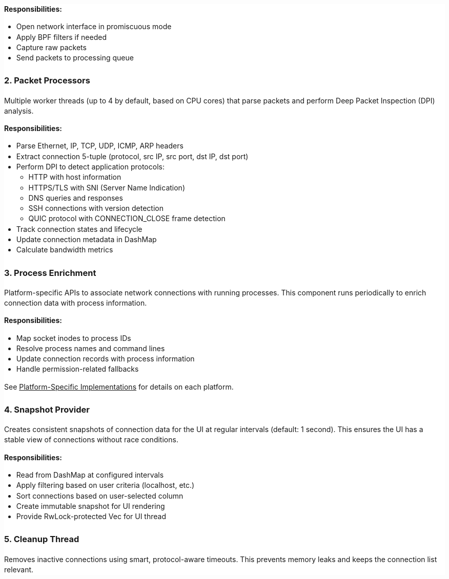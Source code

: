 **Responsibilities:**
- Open network interface in promiscuous mode
- Apply BPF filters if needed
- Capture raw packets
- Send packets to processing queue

### 2. Packet Processors

Multiple worker threads (up to 4 by default, based on CPU cores) that parse packets and perform Deep Packet Inspection (DPI) analysis.

**Responsibilities:**
- Parse Ethernet, IP, TCP, UDP, ICMP, ARP headers
- Extract connection 5-tuple (protocol, src IP, src port, dst IP, dst port)
- Perform DPI to detect application protocols:
  - HTTP with host information
  - HTTPS/TLS with SNI (Server Name Indication)
  - DNS queries and responses
  - SSH connections with version detection
  - QUIC protocol with CONNECTION_CLOSE frame detection
- Track connection states and lifecycle
- Update connection metadata in DashMap
- Calculate bandwidth metrics

### 3. Process Enrichment

Platform-specific APIs to associate network connections with running processes. This component runs periodically to enrich connection data with process information.

**Responsibilities:**
- Map socket inodes to process IDs
- Resolve process names and command lines
- Update connection records with process information
- Handle permission-related fallbacks

See [Platform-Specific Implementations](#platform-specific-implementations) for details on each platform.

### 4. Snapshot Provider

Creates consistent snapshots of connection data for the UI at regular intervals (default: 1 second). This ensures the UI has a stable view of connections without race conditions.

**Responsibilities:**
- Read from DashMap at configured intervals
- Apply filtering based on user criteria (localhost, etc.)
- Sort connections based on user-selected column
- Create immutable snapshot for UI rendering
- Provide RwLock-protected Vec<Connection> for UI thread

### 5. Cleanup Thread

Removes inactive connections using smart, protocol-aware timeouts. This prevents memory leaks and keeps the connection list relevant.

